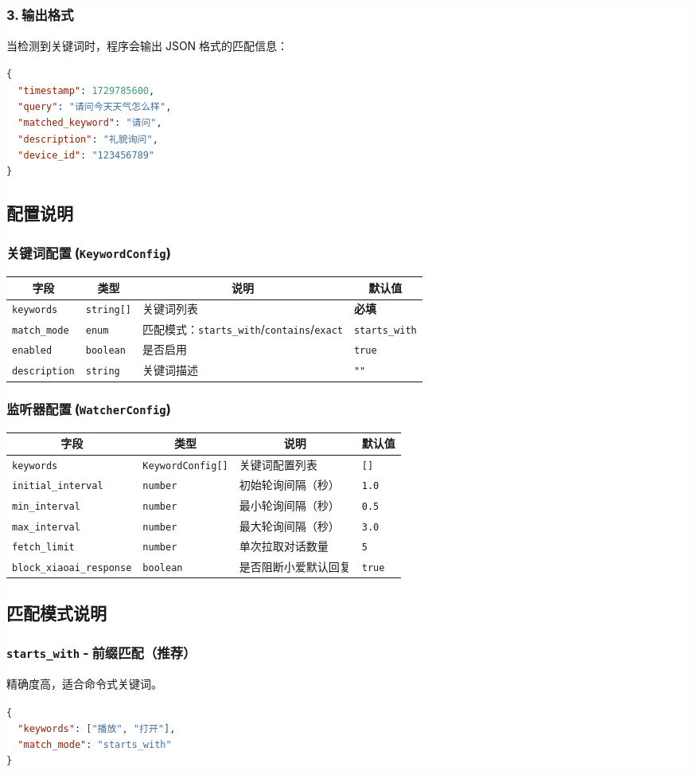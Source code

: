 ### 3. 输出格式

当检测到关键词时，程序会输出 JSON 格式的匹配信息：

```json
{
  "timestamp": 1729785600,
  "query": "请问今天天气怎么样",
  "matched_keyword": "请问",
  "description": "礼貌询问",
  "device_id": "123456789"
}
```

## 配置说明

### 关键词配置 (`KeywordConfig`)

| 字段 | 类型 | 说明 | 默认值 |
|------|------|------|--------|
| `keywords` | `string[]` | 关键词列表 | **必填** |
| `match_mode` | `enum` | 匹配模式：`starts_with`/`contains`/`exact` | `starts_with` |
| `enabled` | `boolean` | 是否启用 | `true` |
| `description` | `string` | 关键词描述 | `""` |

### 监听器配置 (`WatcherConfig`)

| 字段 | 类型 | 说明 | 默认值 |
|------|------|------|--------|
| `keywords` | `KeywordConfig[]` | 关键词配置列表 | `[]` |
| `initial_interval` | `number` | 初始轮询间隔（秒） | `1.0` |
| `min_interval` | `number` | 最小轮询间隔（秒） | `0.5` |
| `max_interval` | `number` | 最大轮询间隔（秒） | `3.0` |
| `fetch_limit` | `number` | 单次拉取对话数量 | `5` |
| `block_xiaoai_response` | `boolean` | 是否阻断小爱默认回复 | `true` |

## 匹配模式说明

### `starts_with` - 前缀匹配（推荐）
精确度高，适合命令式关键词。

```json
{
  "keywords": ["播放", "打开"],
  "match_mode": "starts_with"
}
```
